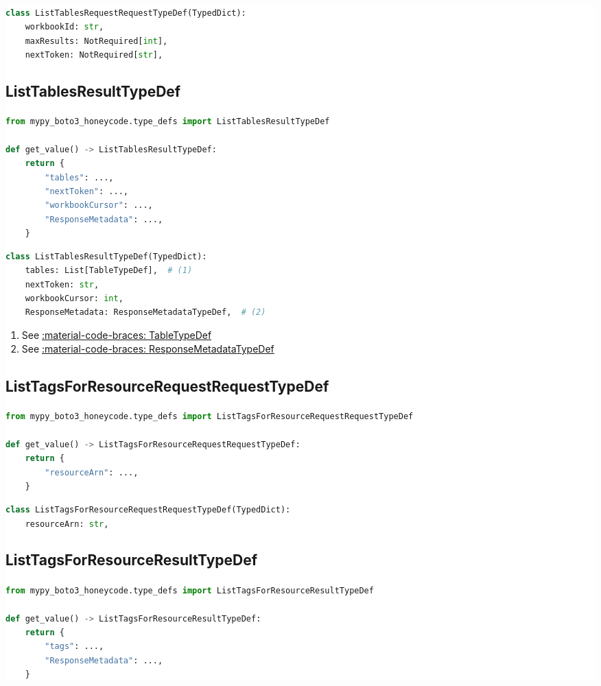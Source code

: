 ```python title="Definition"
class ListTablesRequestRequestTypeDef(TypedDict):
    workbookId: str,
    maxResults: NotRequired[int],
    nextToken: NotRequired[str],
```

## ListTablesResultTypeDef

```python title="Usage Example"
from mypy_boto3_honeycode.type_defs import ListTablesResultTypeDef

def get_value() -> ListTablesResultTypeDef:
    return {
        "tables": ...,
        "nextToken": ...,
        "workbookCursor": ...,
        "ResponseMetadata": ...,
    }
```

```python title="Definition"
class ListTablesResultTypeDef(TypedDict):
    tables: List[TableTypeDef],  # (1)
    nextToken: str,
    workbookCursor: int,
    ResponseMetadata: ResponseMetadataTypeDef,  # (2)
```

1. See [:material-code-braces: TableTypeDef](./type_defs.md#tabletypedef) 
2. See [:material-code-braces: ResponseMetadataTypeDef](./type_defs.md#responsemetadatatypedef) 
## ListTagsForResourceRequestRequestTypeDef

```python title="Usage Example"
from mypy_boto3_honeycode.type_defs import ListTagsForResourceRequestRequestTypeDef

def get_value() -> ListTagsForResourceRequestRequestTypeDef:
    return {
        "resourceArn": ...,
    }
```

```python title="Definition"
class ListTagsForResourceRequestRequestTypeDef(TypedDict):
    resourceArn: str,
```

## ListTagsForResourceResultTypeDef

```python title="Usage Example"
from mypy_boto3_honeycode.type_defs import ListTagsForResourceResultTypeDef

def get_value() -> ListTagsForResourceResultTypeDef:
    return {
        "tags": ...,
        "ResponseMetadata": ...,
    }
```
